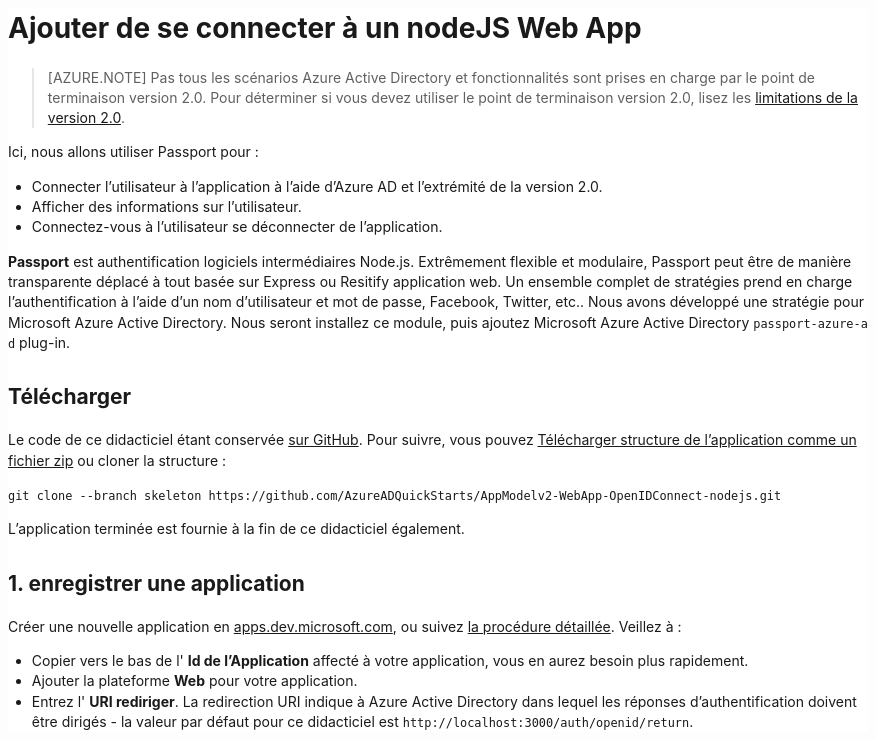 <properties
    pageTitle="Azure AD version 2.0 NodeJS Web application | Microsoft Azure"
    description="Découvrez comment créer une application web nœud JS qui vous permet de comptes d’utilisateurs avec les deux Account Microsoft personnel et Professionnel ou scolaire."
    services="active-directory"
    documentationCenter="nodejs"
    authors="brandwe"
    manager="mbaldwin"
    editor=""/>

<tags
    ms.service="active-directory"
    ms.workload="identity"
  ms.tgt_pltfrm="na"
    ms.devlang="javascript"
    ms.topic="article"
    ms.date="09/16/2016"
    ms.author="brandwe"/>

# <a name="add-sign-in-to-a-nodejs-web-app"></a>Ajouter de se connecter à un nodeJS Web App


> [AZURE.NOTE]
    Pas tous les scénarios Azure Active Directory et fonctionnalités sont prises en charge par le point de terminaison version 2.0.  Pour déterminer si vous devez utiliser le point de terminaison version 2.0, lisez les [limitations de la version 2.0](active-directory-v2-limitations.md).


Ici, nous allons utiliser Passport pour :

- Connecter l’utilisateur à l’application à l’aide d’Azure AD et l’extrémité de la version 2.0.
- Afficher des informations sur l’utilisateur.
- Connectez-vous à l’utilisateur se déconnecter de l’application.

**Passport** est authentification logiciels intermédiaires Node.js. Extrêmement flexible et modulaire, Passport peut être de manière transparente déplacé à tout basée sur Express ou Resitify application web. Un ensemble complet de stratégies prend en charge l’authentification à l’aide d’un nom d’utilisateur et mot de passe, Facebook, Twitter, etc.. Nous avons développé une stratégie pour Microsoft Azure Active Directory. Nous seront installez ce module, puis ajoutez Microsoft Azure Active Directory `passport-azure-ad` plug-in.

## <a name="download"></a>Télécharger

Le code de ce didacticiel étant conservée [sur GitHub](https://github.com/AzureADQuickStarts/AppModelv2-WebApp-OpenIDConnect-nodejs).  Pour suivre, vous pouvez [Télécharger structure de l’application comme un fichier zip](https://github.com/AzureADQuickStarts/AppModelv2-WebApp-OpenIDConnect-nodejs/archive/skeleton.zip) ou cloner la structure :

```git clone --branch skeleton https://github.com/AzureADQuickStarts/AppModelv2-WebApp-OpenIDConnect-nodejs.git```

L’application terminée est fournie à la fin de ce didacticiel également.

## <a name="1-register-an-app"></a>1. enregistrer une application
Créer une nouvelle application en [apps.dev.microsoft.com](https://apps.dev.microsoft.com/?referrer=https://azure.microsoft.com/documentation/articles&deeplink=/appList), ou suivez [la procédure détaillée](active-directory-v2-app-registration.md).  Veillez à :

- Copier vers le bas de l' **Id de l’Application** affecté à votre application, vous en aurez besoin plus rapidement.
- Ajouter la plateforme **Web** pour votre application.
- Entrez l' **URI rediriger**. La redirection URI indique à Azure Active Directory dans lequel les réponses d’authentification doivent être dirigés - la valeur par défaut pour ce didacticiel est `http://localhost:3000/auth/openid/return`.

```